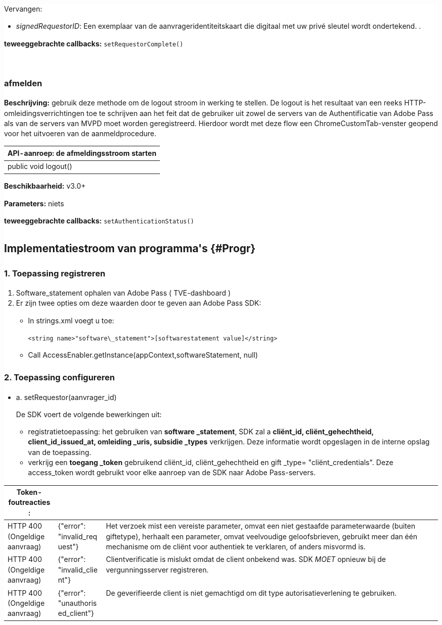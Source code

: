 Vervangen:

- *signedRequestorID*: Een exemplaar van de aanvrageridentiteitskaart die digitaal met uw privé sleutel wordt ondertekend.  .

**teweeggebrachte callbacks:** `setRequestorComplete()`

</br>

### afmelden

**Beschrijving:** gebruik deze methode om de logout stroom in werking te stellen. De logout is het resultaat van een reeks HTTP-omleidingsverrichtingen toe te schrijven aan het feit dat de gebruiker uit zowel de servers van de Authentificatie van Adobe Pass als van de servers van MVPD moet worden geregistreerd. Hierdoor wordt met deze flow een ChromeCustomTab-venster geopend voor het uitvoeren van de aanmeldprocedure.

| API-aanroep: de afmeldingsstroom starten |
| --- |
| public void logout() |

**Beschikbaarheid:** v3.0+

**Parameters:** niets

**teweeggebrachte callbacks:** `setAuthenticationStatus()`

## Implementatiestroom van programma&#39;s {#Progr}

### **1. Toepassing registreren**

1. Software\_statement ophalen van Adobe Pass ( TVE-dashboard )
1. Er zijn twee opties om deze waarden door te geven aan Adobe Pass SDK:
   - In strings.xml voegt u toe:

     ```
     <string name>"software\_statement">[softwarestatement value]</string>
     ```

   - Call AccessEnabler.getInstance(appContext,softwareStatement, null)



### **2. Toepassing configureren**

- a. setRequestor(aanvrager\_id)

  De SDK voert de volgende bewerkingen uit:

   - registratietoepassing: het gebruiken van **software \_statement**, SDK zal a **cliënt\_id, cliënt\_gehechtheid, client\_id\_issued\_at, omleiding \_uris, subsidie \_types** verkrijgen. Deze informatie wordt opgeslagen in de interne opslag van de toepassing.
   - verkrijg een **toegang \_token** gebruikend cliënt\_id, cliënt\_gehechtheid en gift \_type= &quot;cliënt\_credentials&quot;. Deze access\_token wordt gebruikt voor elke aanroep van de SDK naar Adobe Pass-servers.

| Token-foutreacties: |  |  |
|--- | --- | --- |
| HTTP 400 (Ongeldige aanvraag) | {&quot;error&quot;: &quot;invalid\_request&quot;} | Het verzoek mist een vereiste parameter, omvat een niet gestaafde parameterwaarde (buiten giftetype), herhaalt een parameter, omvat veelvoudige geloofsbrieven, gebruikt meer dan één mechanisme om de cliënt voor authentiek te verklaren, of anders misvormd is. |
| HTTP 400 (Ongeldige aanvraag) | {&quot;error&quot;: &quot;invalid\_client&quot;} | Clientverificatie is mislukt omdat de client onbekend was. SDK *MOET* opnieuw bij de vergunningsserver registreren. |
| HTTP 400 (Ongeldige aanvraag) | {&quot;error&quot;: &quot;unauthorised\_client&quot;} | De geverifieerde client is niet gemachtigd om dit type autorisatieverlening te gebruiken. |
